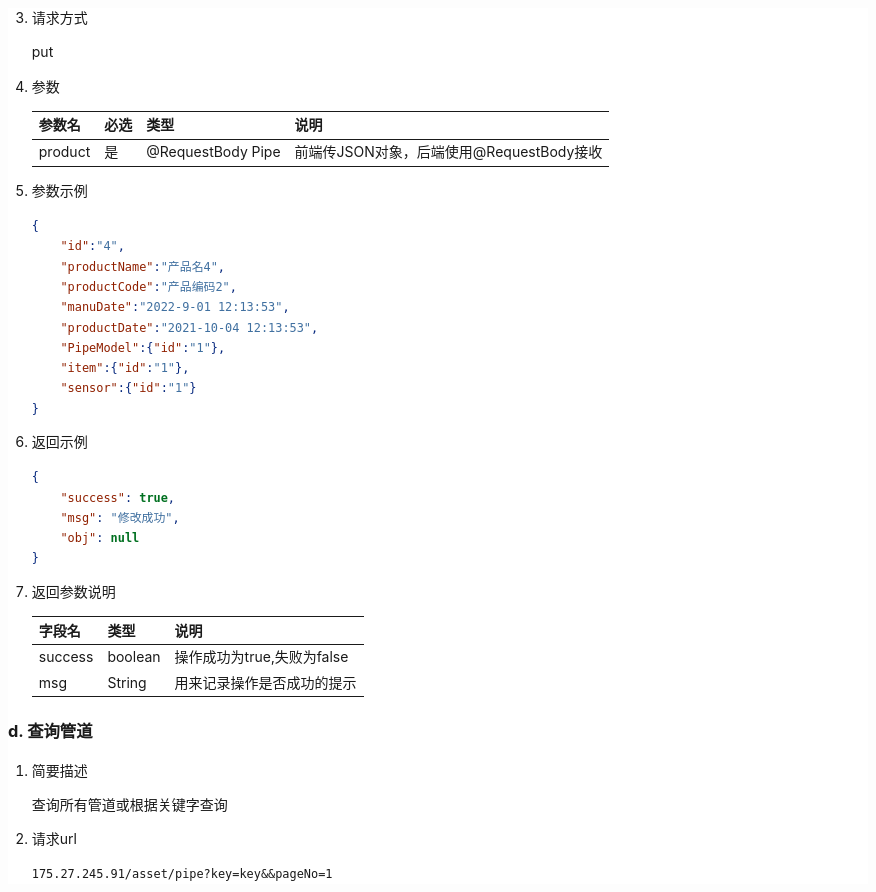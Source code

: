 3. 请求方式

   put

4. 参数

   | 参数名  | 必选 | 类型              | 说明                                     |
   | ------- | ---- | ----------------- | ---------------------------------------- |
   | product | 是   | @RequestBody Pipe | 前端传JSON对象，后端使用@RequestBody接收 |

   

5. 参数示例

   ```json
   {
       "id":"4",
       "productName":"产品名4",
       "productCode":"产品编码2",
       "manuDate":"2022-9-01 12:13:53",
       "productDate":"2021-10-04 12:13:53",
       "PipeModel":{"id":"1"},
       "item":{"id":"1"},
       "sensor":{"id":"1"}
   }
   ```
   
   
   
6. 返回示例

   ```json
   {
       "success": true,
       "msg": "修改成功",
       "obj": null
   }
   ```

7. 返回参数说明

   | 字段名  | 类型    | 说明                       |
   | ------- | ------- | -------------------------- |
   | success | boolean | 操作成功为true,失败为false |
   | msg     | String  | 用来记录操作是否成功的提示 |

### d. 查询管道

1. 简要描述

   查询所有管道或根据关键字查询

2. 请求url

   ```
   175.27.245.91/asset/pipe?key=key&&pageNo=1
   ```
